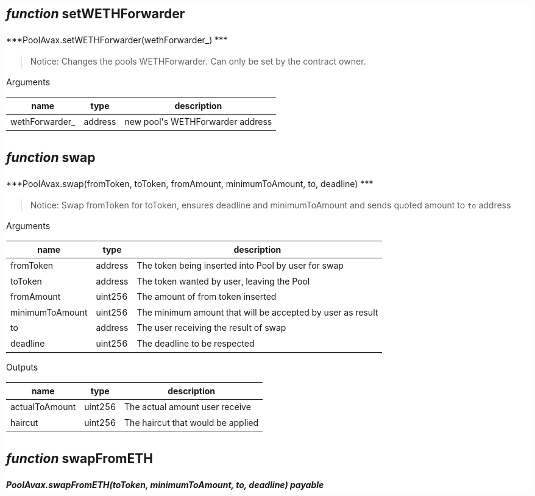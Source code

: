 

## *function* setWETHForwarder

***PoolAvax.setWETHForwarder(wethForwarder_) ***

> Notice: Changes the pools WETHForwarder. Can only be set by the contract owner.

Arguments

| **name** | **type** | **description** |
|-|-|-|
| wethForwarder_ | address | new pool's WETHForwarder address |



## *function* swap

***PoolAvax.swap(fromToken, toToken, fromAmount, minimumToAmount, to, deadline) ***

> Notice: Swap fromToken for toToken, ensures deadline and minimumToAmount and sends quoted amount to `to` address

Arguments

| **name** | **type** | **description** |
|-|-|-|
| fromToken | address | The token being inserted into Pool by user for swap |
| toToken | address | The token wanted by user, leaving the Pool |
| fromAmount | uint256 | The amount of from token inserted |
| minimumToAmount | uint256 | The minimum amount that will be accepted by user as result |
| to | address | The user receiving the result of swap |
| deadline | uint256 | The deadline to be respected |

Outputs

| **name** | **type** | **description** |
|-|-|-|
| actualToAmount | uint256 | The actual amount user receive |
| haircut | uint256 | The haircut that would be applied |



## *function* swapFromETH

***PoolAvax.swapFromETH(toToken, minimumToAmount, to, deadline) payable***
